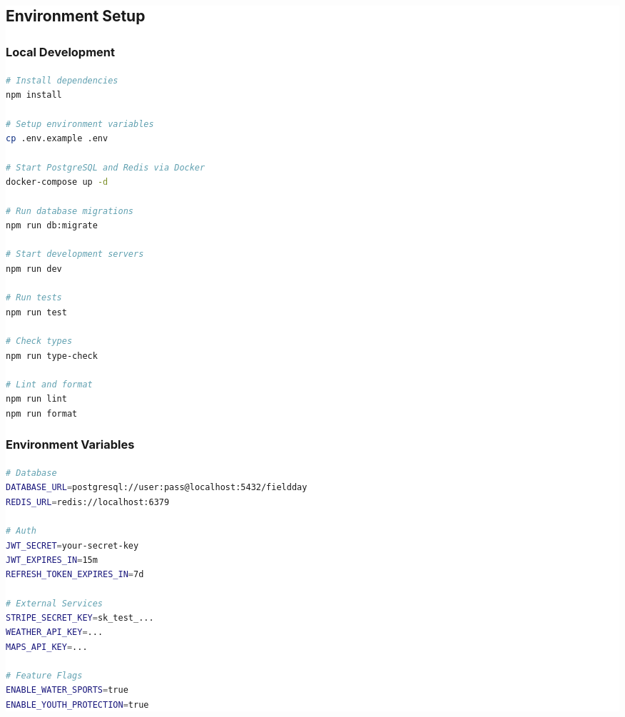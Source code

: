 ## Environment Setup

### Local Development

```bash
# Install dependencies
npm install

# Setup environment variables
cp .env.example .env

# Start PostgreSQL and Redis via Docker
docker-compose up -d

# Run database migrations
npm run db:migrate

# Start development servers
npm run dev

# Run tests
npm run test

# Check types
npm run type-check

# Lint and format
npm run lint
npm run format
```

### Environment Variables

```bash
# Database
DATABASE_URL=postgresql://user:pass@localhost:5432/fieldday
REDIS_URL=redis://localhost:6379

# Auth
JWT_SECRET=your-secret-key
JWT_EXPIRES_IN=15m
REFRESH_TOKEN_EXPIRES_IN=7d

# External Services
STRIPE_SECRET_KEY=sk_test_...
WEATHER_API_KEY=...
MAPS_API_KEY=...

# Feature Flags
ENABLE_WATER_SPORTS=true
ENABLE_YOUTH_PROTECTION=true
```
